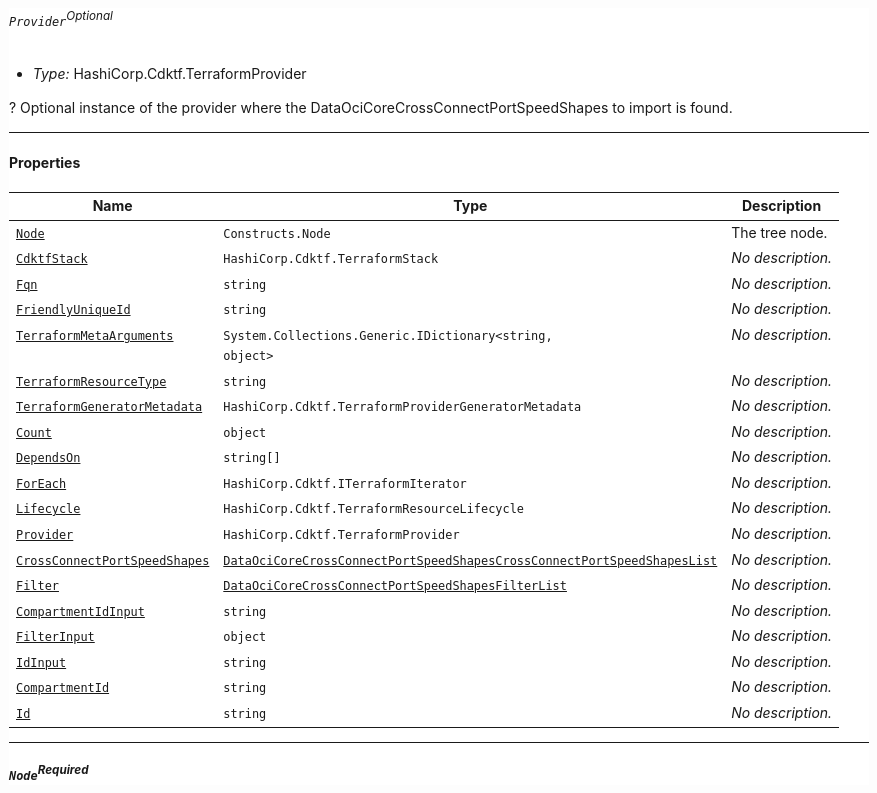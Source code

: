 
###### `Provider`<sup>Optional</sup> <a name="Provider" id="rhizo-co-terraform-provider-oci.dataOciCoreCrossConnectPortSpeedShapes.DataOciCoreCrossConnectPortSpeedShapes.generateConfigForImport.parameter.provider"></a>

- *Type:* HashiCorp.Cdktf.TerraformProvider

? Optional instance of the provider where the DataOciCoreCrossConnectPortSpeedShapes to import is found.

---

#### Properties <a name="Properties" id="Properties"></a>

| **Name** | **Type** | **Description** |
| --- | --- | --- |
| <code><a href="#rhizo-co-terraform-provider-oci.dataOciCoreCrossConnectPortSpeedShapes.DataOciCoreCrossConnectPortSpeedShapes.property.node">Node</a></code> | <code>Constructs.Node</code> | The tree node. |
| <code><a href="#rhizo-co-terraform-provider-oci.dataOciCoreCrossConnectPortSpeedShapes.DataOciCoreCrossConnectPortSpeedShapes.property.cdktfStack">CdktfStack</a></code> | <code>HashiCorp.Cdktf.TerraformStack</code> | *No description.* |
| <code><a href="#rhizo-co-terraform-provider-oci.dataOciCoreCrossConnectPortSpeedShapes.DataOciCoreCrossConnectPortSpeedShapes.property.fqn">Fqn</a></code> | <code>string</code> | *No description.* |
| <code><a href="#rhizo-co-terraform-provider-oci.dataOciCoreCrossConnectPortSpeedShapes.DataOciCoreCrossConnectPortSpeedShapes.property.friendlyUniqueId">FriendlyUniqueId</a></code> | <code>string</code> | *No description.* |
| <code><a href="#rhizo-co-terraform-provider-oci.dataOciCoreCrossConnectPortSpeedShapes.DataOciCoreCrossConnectPortSpeedShapes.property.terraformMetaArguments">TerraformMetaArguments</a></code> | <code>System.Collections.Generic.IDictionary<string, object></code> | *No description.* |
| <code><a href="#rhizo-co-terraform-provider-oci.dataOciCoreCrossConnectPortSpeedShapes.DataOciCoreCrossConnectPortSpeedShapes.property.terraformResourceType">TerraformResourceType</a></code> | <code>string</code> | *No description.* |
| <code><a href="#rhizo-co-terraform-provider-oci.dataOciCoreCrossConnectPortSpeedShapes.DataOciCoreCrossConnectPortSpeedShapes.property.terraformGeneratorMetadata">TerraformGeneratorMetadata</a></code> | <code>HashiCorp.Cdktf.TerraformProviderGeneratorMetadata</code> | *No description.* |
| <code><a href="#rhizo-co-terraform-provider-oci.dataOciCoreCrossConnectPortSpeedShapes.DataOciCoreCrossConnectPortSpeedShapes.property.count">Count</a></code> | <code>object</code> | *No description.* |
| <code><a href="#rhizo-co-terraform-provider-oci.dataOciCoreCrossConnectPortSpeedShapes.DataOciCoreCrossConnectPortSpeedShapes.property.dependsOn">DependsOn</a></code> | <code>string[]</code> | *No description.* |
| <code><a href="#rhizo-co-terraform-provider-oci.dataOciCoreCrossConnectPortSpeedShapes.DataOciCoreCrossConnectPortSpeedShapes.property.forEach">ForEach</a></code> | <code>HashiCorp.Cdktf.ITerraformIterator</code> | *No description.* |
| <code><a href="#rhizo-co-terraform-provider-oci.dataOciCoreCrossConnectPortSpeedShapes.DataOciCoreCrossConnectPortSpeedShapes.property.lifecycle">Lifecycle</a></code> | <code>HashiCorp.Cdktf.TerraformResourceLifecycle</code> | *No description.* |
| <code><a href="#rhizo-co-terraform-provider-oci.dataOciCoreCrossConnectPortSpeedShapes.DataOciCoreCrossConnectPortSpeedShapes.property.provider">Provider</a></code> | <code>HashiCorp.Cdktf.TerraformProvider</code> | *No description.* |
| <code><a href="#rhizo-co-terraform-provider-oci.dataOciCoreCrossConnectPortSpeedShapes.DataOciCoreCrossConnectPortSpeedShapes.property.crossConnectPortSpeedShapes">CrossConnectPortSpeedShapes</a></code> | <code><a href="#rhizo-co-terraform-provider-oci.dataOciCoreCrossConnectPortSpeedShapes.DataOciCoreCrossConnectPortSpeedShapesCrossConnectPortSpeedShapesList">DataOciCoreCrossConnectPortSpeedShapesCrossConnectPortSpeedShapesList</a></code> | *No description.* |
| <code><a href="#rhizo-co-terraform-provider-oci.dataOciCoreCrossConnectPortSpeedShapes.DataOciCoreCrossConnectPortSpeedShapes.property.filter">Filter</a></code> | <code><a href="#rhizo-co-terraform-provider-oci.dataOciCoreCrossConnectPortSpeedShapes.DataOciCoreCrossConnectPortSpeedShapesFilterList">DataOciCoreCrossConnectPortSpeedShapesFilterList</a></code> | *No description.* |
| <code><a href="#rhizo-co-terraform-provider-oci.dataOciCoreCrossConnectPortSpeedShapes.DataOciCoreCrossConnectPortSpeedShapes.property.compartmentIdInput">CompartmentIdInput</a></code> | <code>string</code> | *No description.* |
| <code><a href="#rhizo-co-terraform-provider-oci.dataOciCoreCrossConnectPortSpeedShapes.DataOciCoreCrossConnectPortSpeedShapes.property.filterInput">FilterInput</a></code> | <code>object</code> | *No description.* |
| <code><a href="#rhizo-co-terraform-provider-oci.dataOciCoreCrossConnectPortSpeedShapes.DataOciCoreCrossConnectPortSpeedShapes.property.idInput">IdInput</a></code> | <code>string</code> | *No description.* |
| <code><a href="#rhizo-co-terraform-provider-oci.dataOciCoreCrossConnectPortSpeedShapes.DataOciCoreCrossConnectPortSpeedShapes.property.compartmentId">CompartmentId</a></code> | <code>string</code> | *No description.* |
| <code><a href="#rhizo-co-terraform-provider-oci.dataOciCoreCrossConnectPortSpeedShapes.DataOciCoreCrossConnectPortSpeedShapes.property.id">Id</a></code> | <code>string</code> | *No description.* |

---

##### `Node`<sup>Required</sup> <a name="Node" id="rhizo-co-terraform-provider-oci.dataOciCoreCrossConnectPortSpeedShapes.DataOciCoreCrossConnectPortSpeedShapes.property.node"></a>
